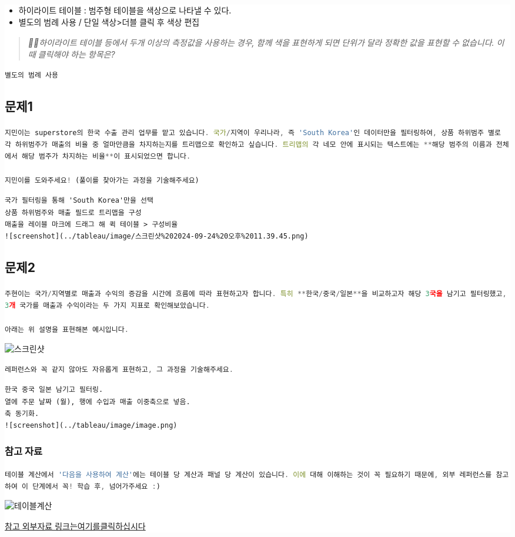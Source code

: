- 하이라이트 테이블 : 범주형 테이블을 색상으로 나타낼 수 있다.   
- 별도의 범례 사용 / 단일 색상>더블 클릭 후 색상 편집    
> *🧞‍♀️하이라이트 테이블 등에서 두개 이상의 측정값을 사용하는 경우, 함께 색을 표현하게 되면 단위가 달라 정확한 값을 표현할 수 없습니다. 이때 클릭해야 하는 항목은?*

```
별도의 범례 사용
```


## 문제1

```js
지민이는 superstore의 한국 수출 관리 업무를 맡고 있습니다. 국가/지역이 우리나라, 즉 'South Korea'인 데이터만을 필터링하여, 상품 하위범주 별로 각 하위범주가 매출의 비율 중 얼마만큼을 차지하는지를 트리맵으로 확인하고 싶습니다. 트리맵의 각 네모 안에 표시되는 텍스트에는 **해당 범주의 이름과 전체에서 해당 범주가 차지하는 비율**이 표시되었으면 합니다.

지민이를 도와주세요! (풀이를 찾아가는 과정을 기술해주세요)
```

```
국가 필터링을 통해 'South Korea'만을 선택
상품 하위범주와 매출 필드로 트리맵을 구성
매출을 레이블 마크에 드래그 해 퀵 테이블 > 구성비율 
![screenshot](../tableau/image/스크린샷%202024-09-24%20오후%2011.39.45.png)
```

## 문제2

```js
주현이는 국가/지역별로 매출과 수익의 증감을 시간에 흐름에 따라 표현하고자 합니다. 특히 **한국/중국/일본**을 비교하고자 해당 3국을 남기고 필터링했고, 3개 국가를 매출과 수익이라는 두 가지 지표로 확인해보았습니다.

아래는 위 설명을 표현해본 예시입니다.
```

![스크린샷](
https://github.com/yousrchive/BUSINESS-INTELLIGENCE-TABLEAU/blob/main/study/img/3rd%20study/%E1%84%89%E1%85%B3%E1%84%8F%E1%85%B3%E1%84%85%E1%85%B5%E1%86%AB%E1%84%89%E1%85%A3%E1%86%BA%202024-09-12%20%E1%84%8B%E1%85%A9%E1%84%92%E1%85%AE%203.13.22.png?raw=true)

```js
레퍼런스와 꼭 같지 않아도 자유롭게 표현하고, 그 과정을 기술해주세요.
```

```
한국 중국 일본 남기고 필터링.    
열에 주문 날짜 (월), 행에 수입과 매출 이중축으로 넣음. 
축 동기화.
![screenshot](../tableau/image/image.png)
```

### 참고 자료

```js
테이블 계산에서 '다음을 사용하여 계산'에는 테이블 당 계산과 패널 당 계산이 있습니다. 이에 대해 이해하는 것이 꼭 필요하기 때문에, 외부 레퍼런스를 참고하여 이 단계에서 꼭! 학습 후, 넘어가주세요 :)
```

![테이블계산](https://velog.velcdn.com/images/eunsuh/post/8a56ab15-930d-4ad6-b5ab-74513863115f/image.png
)

[참고 외부자료 링크는여기를클릭하십시다](https://velog.io/@eunsuh/Tableau-%EB%A0%88%EB%B2%A8UP-%EA%B0%95%EC%9D%98-%EC%A0%95%EB%A6%AC-1-%ED%85%8C%EC%9D%B4%EB%B8%94-%EA%B3%84%EC%82%B0)
